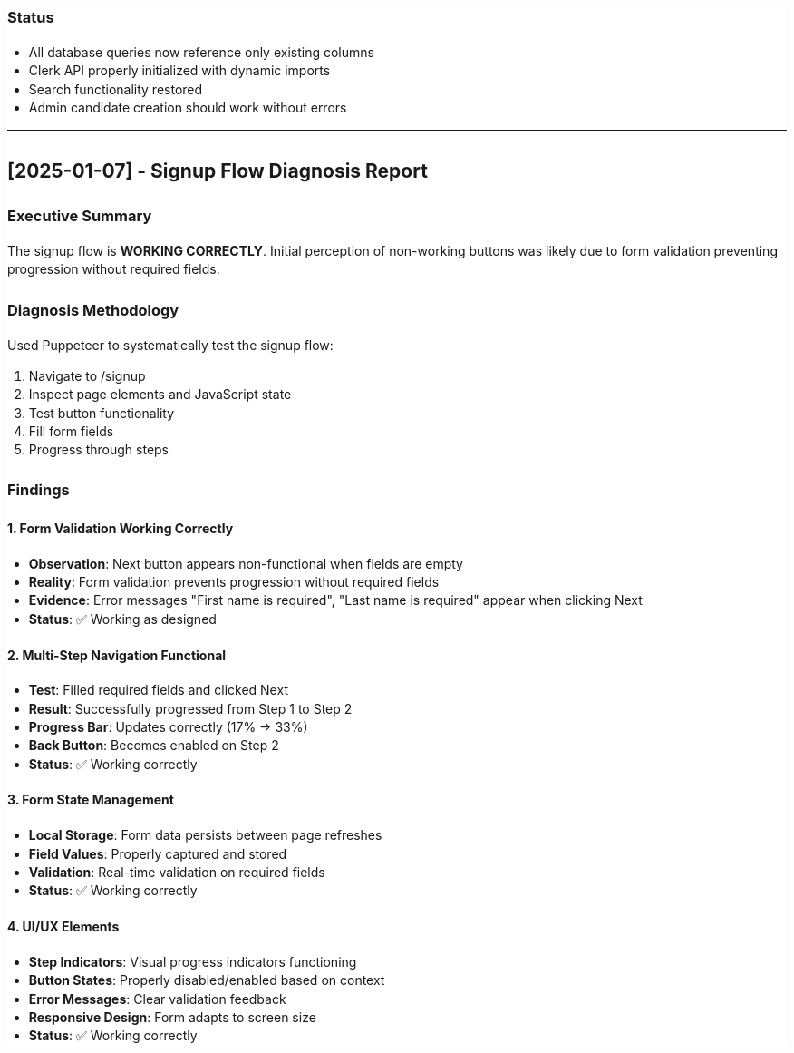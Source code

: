 ### Status
- All database queries now reference only existing columns
- Clerk API properly initialized with dynamic imports
- Search functionality restored
- Admin candidate creation should work without errors

---

## [2025-01-07] - Signup Flow Diagnosis Report

### Executive Summary
The signup flow is **WORKING CORRECTLY**. Initial perception of non-working buttons was likely due to form validation preventing progression without required fields.

### Diagnosis Methodology
Used Puppeteer to systematically test the signup flow:
1. Navigate to /signup
2. Inspect page elements and JavaScript state
3. Test button functionality
4. Fill form fields
5. Progress through steps

### Findings

#### 1. Form Validation Working Correctly
- **Observation**: Next button appears non-functional when fields are empty
- **Reality**: Form validation prevents progression without required fields
- **Evidence**: Error messages "First name is required", "Last name is required" appear when clicking Next
- **Status**: ✅ Working as designed

#### 2. Multi-Step Navigation Functional
- **Test**: Filled required fields and clicked Next
- **Result**: Successfully progressed from Step 1 to Step 2
- **Progress Bar**: Updates correctly (17% → 33%)
- **Back Button**: Becomes enabled on Step 2
- **Status**: ✅ Working correctly

#### 3. Form State Management
- **Local Storage**: Form data persists between page refreshes
- **Field Values**: Properly captured and stored
- **Validation**: Real-time validation on required fields
- **Status**: ✅ Working correctly

#### 4. UI/UX Elements
- **Step Indicators**: Visual progress indicators functioning
- **Button States**: Properly disabled/enabled based on context
- **Error Messages**: Clear validation feedback
- **Responsive Design**: Form adapts to screen size
- **Status**: ✅ Working correctly
